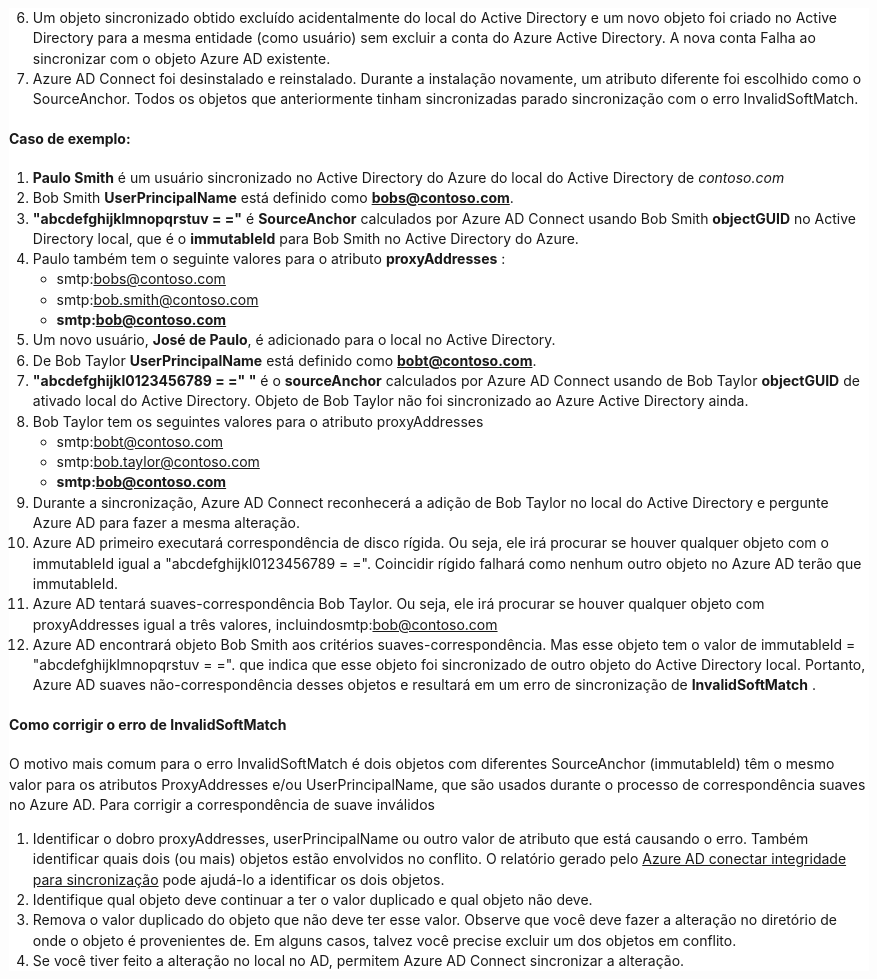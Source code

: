 6. Um objeto sincronizado obtido excluído acidentalmente do local do Active Directory e um novo objeto foi criado no Active Directory para a mesma entidade (como usuário) sem excluir a conta do Azure Active Directory. A nova conta Falha ao sincronizar com o objeto Azure AD existente.
7. Azure AD Connect foi desinstalado e reinstalado. Durante a instalação novamente, um atributo diferente foi escolhido como o SourceAnchor. Todos os objetos que anteriormente tinham sincronizadas parado sincronização com o erro InvalidSoftMatch.

#### <a name="example-case"></a>Caso de exemplo:
1. **Paulo Smith** é um usuário sincronizado no Active Directory do Azure do local do Active Directory de *contoso.com*
2. Bob Smith **UserPrincipalName** está definido como **bobs@contoso.com**.
3. **"abcdefghijklmnopqrstuv = ="** é **SourceAnchor** calculados por Azure AD Connect usando Bob Smith **objectGUID** no Active Directory local, que é o **immutableId** para Bob Smith no Active Directory do Azure.
4. Paulo também tem o seguinte valores para o atributo **proxyAddresses** :
    - smtp:bobs@contoso.com
    - smtp:bob.smith@contoso.com
    - **smtp:bob@contoso.com**
5.  Um novo usuário, **José de Paulo**, é adicionado para o local no Active Directory.
6. De Bob Taylor **UserPrincipalName** está definido como **bobt@contoso.com**.
7. **"abcdefghijkl0123456789 = =" "** é o **sourceAnchor** calculados por Azure AD Connect usando de Bob Taylor **objectGUID** de ativado local do Active Directory. Objeto de Bob Taylor não foi sincronizado ao Azure Active Directory ainda.
8. Bob Taylor tem os seguintes valores para o atributo proxyAddresses
    - smtp:bobt@contoso.com
    - smtp:bob.taylor@contoso.com
    - **smtp:bob@contoso.com**
9. Durante a sincronização, Azure AD Connect reconhecerá a adição de Bob Taylor no local do Active Directory e pergunte Azure AD para fazer a mesma alteração.
10. Azure AD primeiro executará correspondência de disco rígida. Ou seja, ele irá procurar se houver qualquer objeto com o immutableId igual a "abcdefghijkl0123456789 = =". Coincidir rígido falhará como nenhum outro objeto no Azure AD terão que immutableId.
11. Azure AD tentará suaves-correspondência Bob Taylor. Ou seja, ele irá procurar se houver qualquer objeto com proxyAddresses igual a três valores, incluindosmtp:bob@contoso.com
12. Azure AD encontrará objeto Bob Smith aos critérios suaves-correspondência. Mas esse objeto tem o valor de immutableId = "abcdefghijklmnopqrstuv = =". que indica que esse objeto foi sincronizado de outro objeto do Active Directory local. Portanto, Azure AD suaves não-correspondência desses objetos e resultará em um erro de sincronização de **InvalidSoftMatch** .

#### <a name="how-to-fix-invalidsoftmatch-error"></a>Como corrigir o erro de InvalidSoftMatch
O motivo mais comum para o erro InvalidSoftMatch é dois objetos com diferentes SourceAnchor \(immutableId\) têm o mesmo valor para os atributos ProxyAddresses e/ou UserPrincipalName, que são usados durante o processo de correspondência suaves no Azure AD. Para corrigir a correspondência de suave inválidos

1.  Identificar o dobro proxyAddresses, userPrincipalName ou outro valor de atributo que está causando o erro. Também identificar quais dois \(ou mais\) objetos estão envolvidos no conflito. O relatório gerado pelo [Azure AD conectar integridade para sincronização](https://aka.ms/aadchsyncerrors) pode ajudá-lo a identificar os dois objetos.
2. Identifique qual objeto deve continuar a ter o valor duplicado e qual objeto não deve.
3. Remova o valor duplicado do objeto que não deve ter esse valor. Observe que você deve fazer a alteração no diretório de onde o objeto é provenientes de. Em alguns casos, talvez você precise excluir um dos objetos em conflito.
4. Se você tiver feito a alteração no local no AD, permitem Azure AD Connect sincronizar a alteração.
